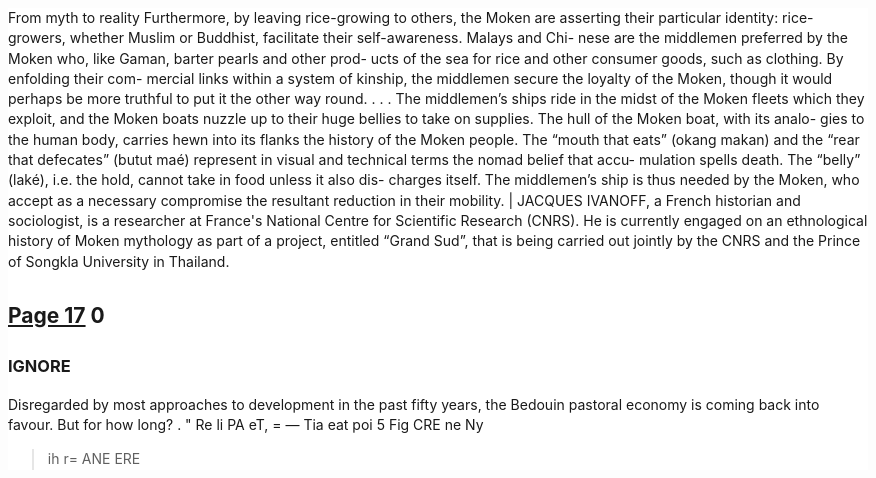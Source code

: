 From myth to reality 
Furthermore, by leaving rice-growing to others, 
the Moken are asserting their particular identity: 
rice-growers, whether Muslim or Buddhist, 
facilitate their self-awareness. Malays and Chi- 
nese are the middlemen preferred by the Moken 
who, like Gaman, barter pearls and other prod- 
ucts of the sea for rice and other consumer 
goods, such as clothing. By enfolding their com- 
mercial links within a system of kinship, the 
middlemen secure the loyalty of the Moken, 
though it would perhaps be more truthful to put 
it the other way round. . . . The middlemen’s 
ships ride in the midst of the Moken fleets which 
they exploit, and the Moken boats nuzzle up to 
their huge bellies to take on supplies. 
The hull of the Moken boat, with its analo- 
gies to the human body, carries hewn into its 
flanks the history of the Moken people. The 
“mouth that eats” (okang makan) and the “rear 
that defecates” (butut maé) represent in visual 
and technical terms the nomad belief that accu- 
mulation spells death. The “belly” (laké), i.e. 
the hold, cannot take in food unless it also dis- 
charges itself. The middlemen’s ship is thus 
needed by the Moken, who accept as a necessary 
compromise the resultant reduction in their 
mobility. | 
JACQUES IVANOFF, 
a French historian and 
sociologist, is a researcher at 
France's National Centre for 
Scientific Research (CNRS). He 
is currently engaged on an 
ethnological history of Moken 
mythology as part of a project, 
entitled “Grand Sud”, that is 
being carried out jointly by the 
CNRS and the Prince of Songkla 
University in Thailand.

## [Page 17](https://demo.humlab.umu.se/courier/098363engo.pdf#page=17) 0

### IGNORE

Disregarded by most 
approaches to 
development in the 
past fifty years, the 
Bedouin pastoral 
economy is coming 
back into favour. But 
for how long? 
  . " 
Re li PA 
eT, = — Tia eat poi 5 Fig 
CRE ne 
Ny 
> ih r= 
ANE       ERE 
